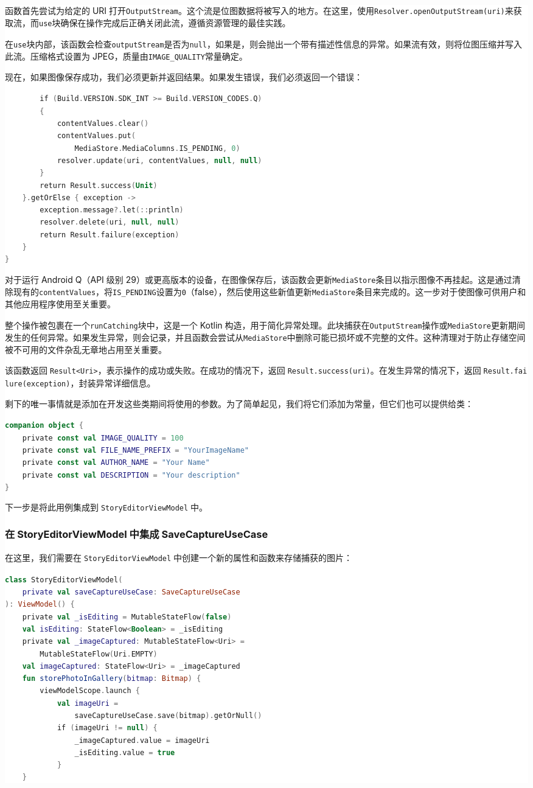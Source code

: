 函数首先尝试为给定的 URI 打开`OutputStream`。这个流是位图数据将被写入的地方。在这里，使用`Resolver.openOutputStream(uri)`来获取流，而`use`块确保在操作完成后正确关闭此流，遵循资源管理的最佳实践。

在`use`块内部，该函数会检查`outputStream`是否为`null`，如果是，则会抛出一个带有描述性信息的异常。如果流有效，则将位图压缩并写入此流。压缩格式设置为 JPEG，质量由`IMAGE_QUALITY`常量确定。

现在，如果图像保存成功，我们必须更新并返回结果。如果发生错误，我们必须返回一个错误：

```kt
        if (Build.VERSION.SDK_INT >= Build.VERSION_CODES.Q)
        {
            contentValues.clear()
            contentValues.put(
                MediaStore.MediaColumns.IS_PENDING, 0)
            resolver.update(uri, contentValues, null, null)
        }
        return Result.success(Unit)
    }.getOrElse { exception ->
        exception.message?.let(::println)
        resolver.delete(uri, null, null)
        return Result.failure(exception)
    }
}
```

对于运行 Android Q（API 级别 29）或更高版本的设备，在图像保存后，该函数会更新`MediaStore`条目以指示图像不再挂起。这是通过清除现有的`contentValues`，将`IS_PENDING`设置为`0`（false），然后使用这些新值更新`MediaStore`条目来完成的。这一步对于使图像可供用户和其他应用程序使用至关重要。

整个操作被包裹在一个`runCatching`块中，这是一个 Kotlin 构造，用于简化异常处理。此块捕获在`OutputStream`操作或`MediaStore`更新期间发生的任何异常。如果发生异常，则会记录，并且函数会尝试从`MediaStore`中删除可能已损坏或不完整的文件。这种清理对于防止存储空间被不可用的文件杂乱无章地占用至关重要。

该函数返回 `Result<Uri>`，表示操作的成功或失败。在成功的情况下，返回 `Result.success(uri)`。在发生异常的情况下，返回 `Result.failure(exception)`，封装异常详细信息。

剩下的唯一事情就是添加在开发这些类期间将使用的参数。为了简单起见，我们将它们添加为常量，但它们也可以提供给类：

```kt
companion object {
    private const val IMAGE_QUALITY = 100
    private const val FILE_NAME_PREFIX = "YourImageName"
    private const val AUTHOR_NAME = "Your Name"
    private const val DESCRIPTION = "Your description"
}
```

下一步是将此用例集成到 `StoryEditorViewModel` 中。

### 在 StoryEditorViewModel 中集成 SaveCaptureUseCase

在这里，我们需要在 `StoryEditorViewModel` 中创建一个新的属性和函数来存储捕获的图片：

```kt
class StoryEditorViewModel(
    private val saveCaptureUseCase: SaveCaptureUseCase
): ViewModel() {
    private val _isEditing = MutableStateFlow(false)
    val isEditing: StateFlow<Boolean> = _isEditing
    private val _imageCaptured: MutableStateFlow<Uri> =
        MutableStateFlow(Uri.EMPTY)
    val imageCaptured: StateFlow<Uri> = _imageCaptured
    fun storePhotoInGallery(bitmap: Bitmap) {
        viewModelScope.launch {
            val imageUri =
                saveCaptureUseCase.save(bitmap).getOrNull()
            if (imageUri != null) {
                _imageCaptured.value = imageUri
                _isEditing.value = true
            }
    }
```